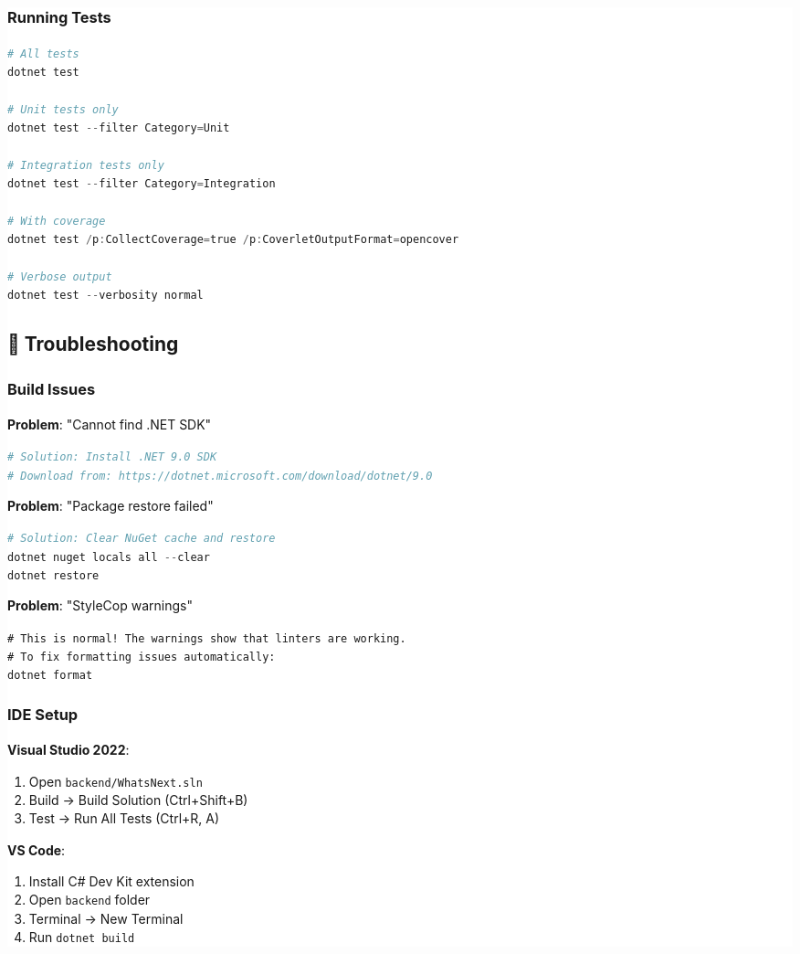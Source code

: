 ### Running Tests

```powershell
# All tests
dotnet test

# Unit tests only
dotnet test --filter Category=Unit

# Integration tests only
dotnet test --filter Category=Integration

# With coverage
dotnet test /p:CollectCoverage=true /p:CoverletOutputFormat=opencover

# Verbose output
dotnet test --verbosity normal
```

## 🐛 Troubleshooting

### Build Issues

**Problem**: "Cannot find .NET SDK"
```powershell
# Solution: Install .NET 9.0 SDK
# Download from: https://dotnet.microsoft.com/download/dotnet/9.0
```

**Problem**: "Package restore failed"
```powershell
# Solution: Clear NuGet cache and restore
dotnet nuget locals all --clear
dotnet restore
```

**Problem**: "StyleCop warnings"
```
# This is normal! The warnings show that linters are working.
# To fix formatting issues automatically:
dotnet format
```

### IDE Setup

**Visual Studio 2022**:
1. Open `backend/WhatsNext.sln`
2. Build → Build Solution (Ctrl+Shift+B)
3. Test → Run All Tests (Ctrl+R, A)

**VS Code**:
1. Install C# Dev Kit extension
2. Open `backend` folder
3. Terminal → New Terminal
4. Run `dotnet build`
